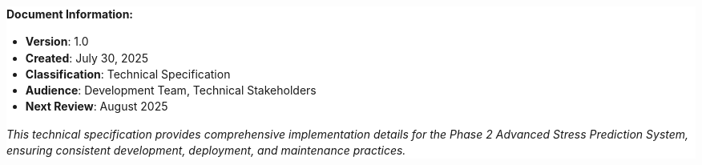 
**Document Information:**
- **Version**: 1.0
- **Created**: July 30, 2025
- **Classification**: Technical Specification
- **Audience**: Development Team, Technical Stakeholders
- **Next Review**: August 2025

*This technical specification provides comprehensive implementation details for the Phase 2 Advanced Stress Prediction System, ensuring consistent development, deployment, and maintenance practices.*

